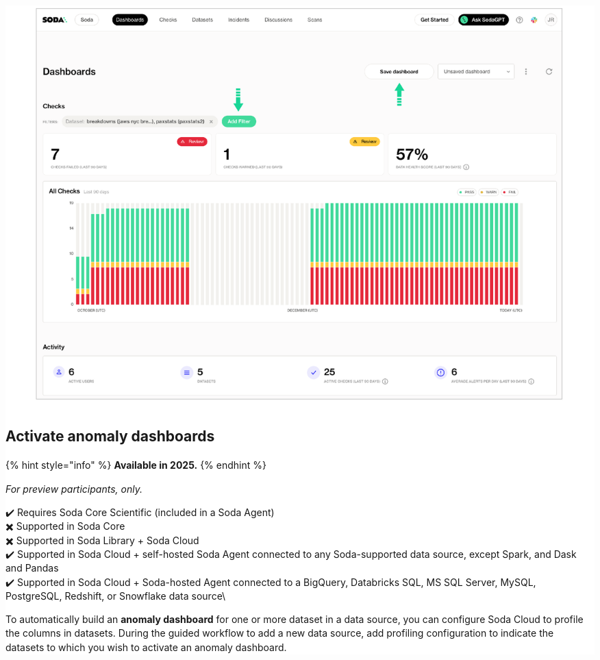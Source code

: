 <figure><img src="../.gitbook/assets/customize-dashboard.png" alt=""><figcaption></figcaption></figure>

## Activate anomaly dashboards

{% hint style="info" %}
**Available in 2025.**
{% endhint %}

_For preview participants, only._

✔️    Requires Soda Core Scientific (included in a Soda Agent)\
✖️    Supported in Soda Core\
✖️    Supported in Soda Library + Soda Cloud\
✔️    Supported in Soda Cloud + self-hosted Soda Agent connected to any Soda-supported data source, except Spark, and Dask and Pandas\
✔️    Supported in Soda Cloud + Soda-hosted Agent connected to a BigQuery, Databricks SQL, MS SQL Server, MySQL, PostgreSQL, Redshift, or Snowflake data source\


To automatically build an **anomaly dashboard** for one or more dataset in a data source, you can configure Soda Cloud to profile the columns in datasets. During the guided workflow to add a new data source, add profiling configuration to indicate the datasets to which you wish to activate an anomaly dashboard.

